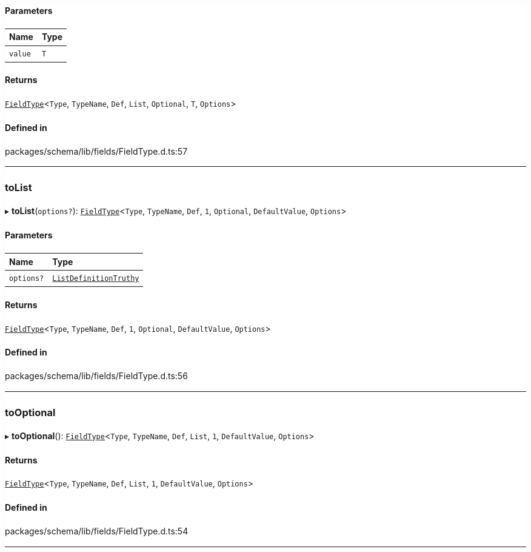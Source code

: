 #### Parameters

| Name | Type |
| :------ | :------ |
| `value` | `T` |

#### Returns

[`FieldType`](Powership.FieldType.md)<`Type`, `TypeName`, `Def`, `List`, `Optional`, `T`, `Options`\>

#### Defined in

packages/schema/lib/fields/FieldType.d.ts:57

___

### toList

▸ **toList**(`options?`): [`FieldType`](Powership.FieldType.md)<`Type`, `TypeName`, `Def`, ``1``, `Optional`, `DefaultValue`, `Options`\>

#### Parameters

| Name | Type |
| :------ | :------ |
| `options?` | [`ListDefinitionTruthy`](../modules/Powership.md#listdefinitiontruthy) |

#### Returns

[`FieldType`](Powership.FieldType.md)<`Type`, `TypeName`, `Def`, ``1``, `Optional`, `DefaultValue`, `Options`\>

#### Defined in

packages/schema/lib/fields/FieldType.d.ts:56

___

### toOptional

▸ **toOptional**(): [`FieldType`](Powership.FieldType.md)<`Type`, `TypeName`, `Def`, `List`, ``1``, `DefaultValue`, `Options`\>

#### Returns

[`FieldType`](Powership.FieldType.md)<`Type`, `TypeName`, `Def`, `List`, ``1``, `DefaultValue`, `Options`\>

#### Defined in

packages/schema/lib/fields/FieldType.d.ts:54

___
